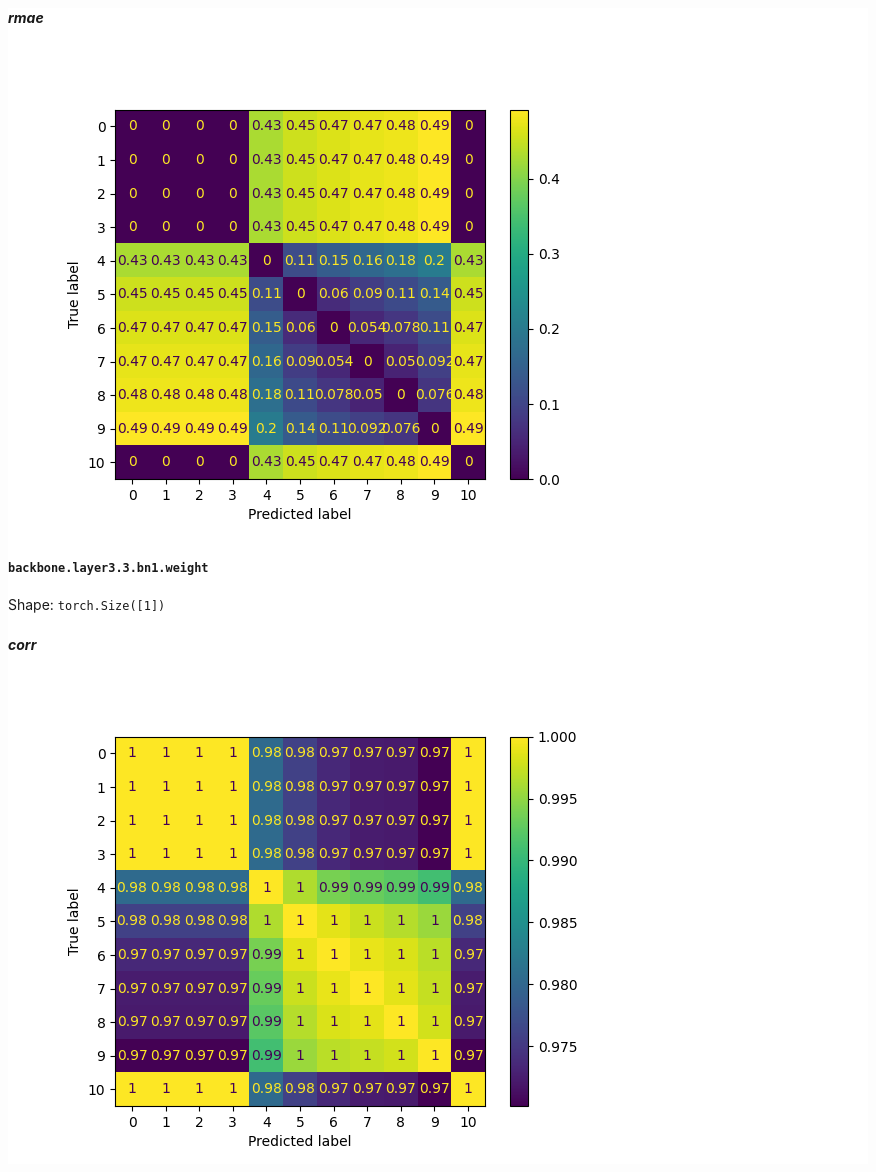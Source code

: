 ##### rmae
![Similarities](img/sim_mat_backbone.layer3.3.conv1.weight_rmae.png)

#### `backbone.layer3.3.bn1.weight`
Shape: `torch.Size([1])`



##### corr
![Similarities](img/sim_mat_backbone.layer3.3.bn1.weight_corr.png)
